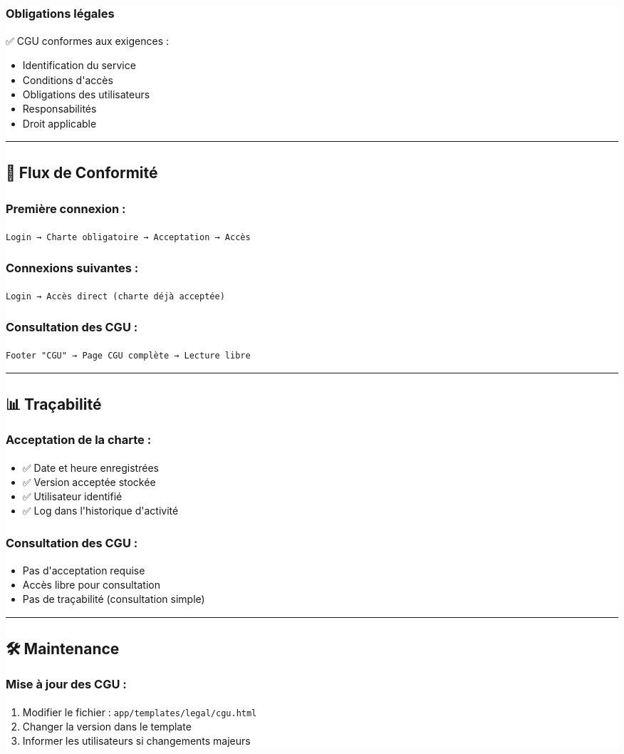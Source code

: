### **Obligations légales**
✅ CGU conformes aux exigences :
- Identification du service
- Conditions d'accès
- Obligations des utilisateurs
- Responsabilités
- Droit applicable

---

## 🔐 Flux de Conformité

### **Première connexion :**
```
Login → Charte obligatoire → Acceptation → Accès
```

### **Connexions suivantes :**
```
Login → Accès direct (charte déjà acceptée)
```

### **Consultation des CGU :**
```
Footer "CGU" → Page CGU complète → Lecture libre
```

---

## 📊 Traçabilité

### **Acceptation de la charte :**
- ✅ Date et heure enregistrées
- ✅ Version acceptée stockée
- ✅ Utilisateur identifié
- ✅ Log dans l'historique d'activité

### **Consultation des CGU :**
- Pas d'acceptation requise
- Accès libre pour consultation
- Pas de traçabilité (consultation simple)

---

## 🛠️ Maintenance

### **Mise à jour des CGU :**

1. Modifier le fichier : `app/templates/legal/cgu.html`
2. Changer la version dans le template
3. Informer les utilisateurs si changements majeurs
